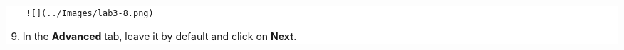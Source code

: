         ![](../Images/lab3-8.png)
    
9. In the **Advanced** tab, leave it by default and click on **Next**.
